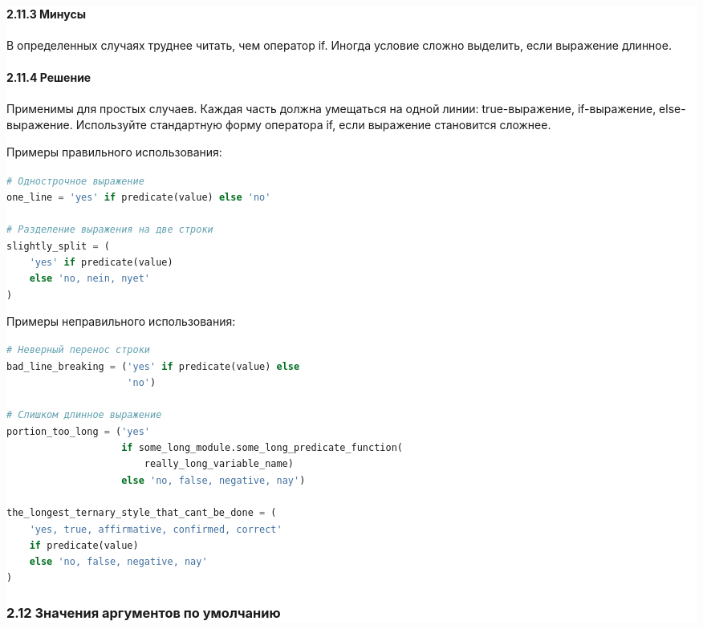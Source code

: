 #### 2.11.3 Минусы

В определенных случаях труднее читать, чем оператор if. Иногда условие сложно
выделить, если выражение длинное.

<a id="s2.11.4-decision"></a>
<a id="2114-decision"></a>

<a id="conditional-expressions-decision"></a>

#### 2.11.4 Решение

Применимы для простых случаев. Каждая часть должна умещаться на одной линии:
true-выражение, if-выражение, else-выражение. Используйте стандартную форму
оператора if, если выражение становится сложнее.

Примеры правильного использования:

```python
# Однострочное выражение
one_line = 'yes' if predicate(value) else 'no'

# Разделение выражения на две строки
slightly_split = (
    'yes' if predicate(value)
    else 'no, nein, nyet'
)
```

Примеры неправильного использования:

```python
# Неверный перенос строки
bad_line_breaking = ('yes' if predicate(value) else
                     'no')

# Слишком длинное выражение
portion_too_long = ('yes'
                    if some_long_module.some_long_predicate_function(
                        really_long_variable_name)
                    else 'no, false, negative, nay')
                    
the_longest_ternary_style_that_cant_be_done = (
    'yes, true, affirmative, confirmed, correct'
    if predicate(value)
    else 'no, false, negative, nay'
)                    
```

<a id="s2.12-default-argument-values"></a>
<a id="212-default-argument-values"></a>

<a id="default-arguments"></a>

### 2.12 Значения аргументов по умолчанию
